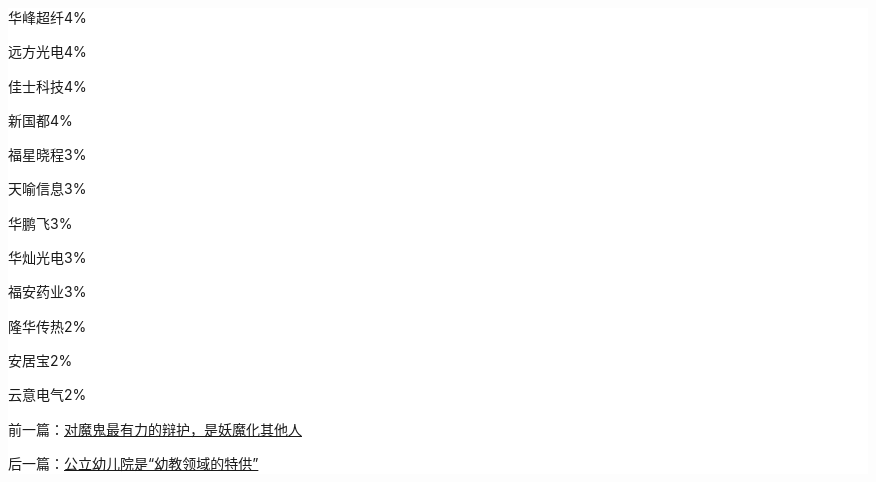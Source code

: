 华峰超纤4%

远方光电4%

佳士科技4%

新国都4%

福星晓程3%

天喻信息3%

华鹏飞3%

华灿光电3%

福安药业3%

隆华传热2%

安居宝2%

云意电气2%



前一篇：[对魔鬼最有力的辩护，是妖魔化其他人](../../../2013/1/11/对魔鬼最有力的辩护，是妖魔化其他人.md)

后一篇：[公立幼儿院是“幼教领域的特供”](../../../2013/1/12/公立幼儿院是“幼教领域的特供”.md)
